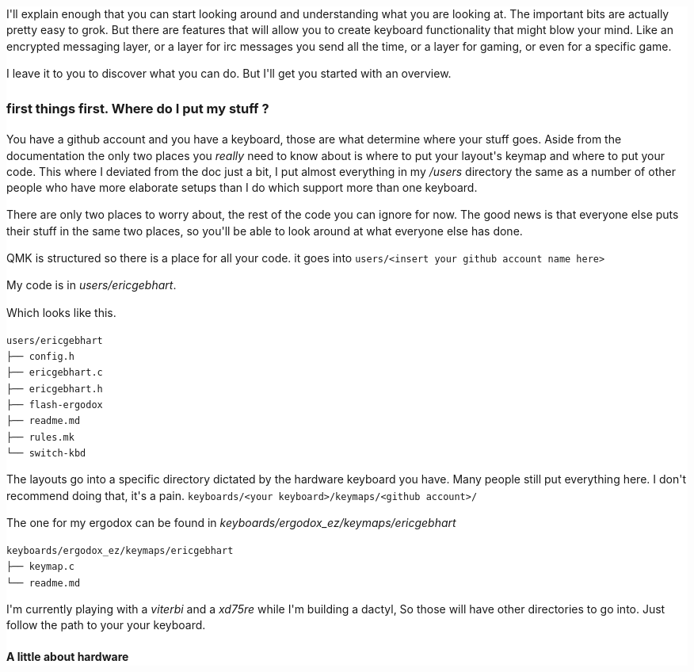 I'll explain enough that you can start looking
around and understanding what you are looking at. The important bits are actually pretty easy
to grok. But there are features that will allow you to create keyboard functionality
that might blow your mind. Like an encrypted messaging layer, or a layer for irc messages 
you send all the time, or a layer for gaming, or even for a specific game. 

I leave it to you to discover what you can do. But I'll get you started with an overview.

### first things first. Where do I put my stuff ?

You have a github account and you have a keyboard, those are what determine where your
stuff goes. Aside from the documentation the only two places you
*really* need to know about is where to put your layout's keymap and
where to put your code. This where I deviated from the doc just a bit,
I put almost everything in my _/users_ directory the same as a number
of other people who have more elaborate setups than I do which support
more than one keyboard.

There are only two places to worry about, the rest of the code you can ignore for now.
The good news is that everyone else puts their stuff in the same two places, so you'll be able
to look around at what everyone else has done. 

QMK is structured so there is a place for all your code. it goes into 
`users/<insert your github account name here>`

My code is in *users/ericgebhart*.

Which looks like this.
```
users/ericgebhart
├── config.h
├── ericgebhart.c
├── ericgebhart.h
├── flash-ergodox
├── readme.md
├── rules.mk
└── switch-kbd
```

The layouts go into a specific directory dictated by the hardware keyboard you have.
Many people still put everything here. I don't recommend doing that, it's a pain. 
`keyboards/<your keyboard>/keymaps/<github account>/`

The one for my ergodox can be found in
*keyboards/ergodox_ez/keymaps/ericgebhart* 

```
keyboards/ergodox_ez/keymaps/ericgebhart
├── keymap.c
└── readme.md
```

I'm currently playing with a _viterbi_ and a _xd75re_ while I'm building a dactyl,
So those will have other directories to go into. Just follow the path to your your keyboard.

#### A little about hardware
